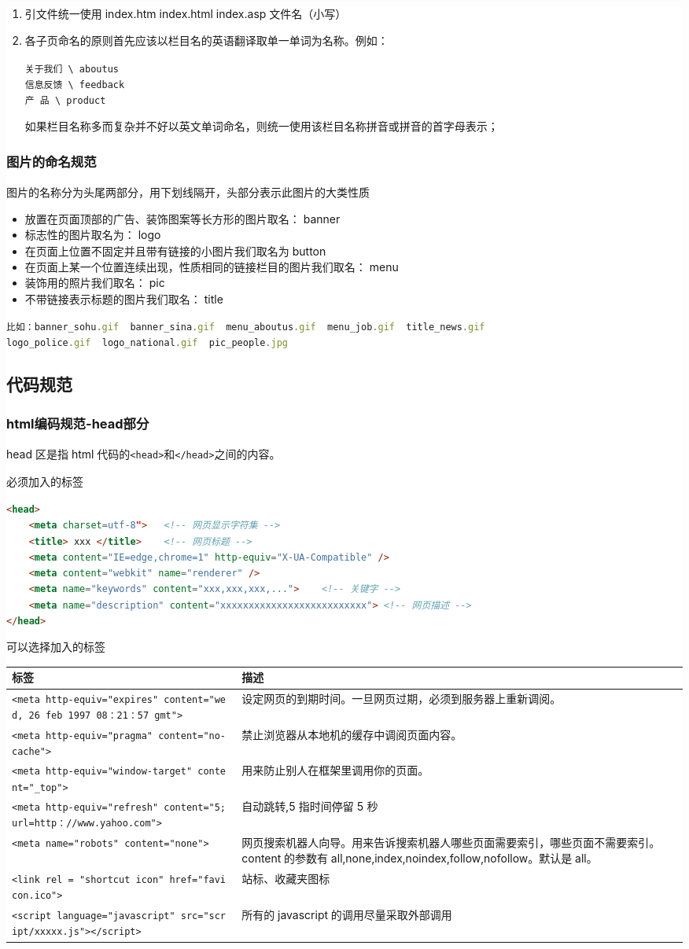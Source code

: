 1. 引文件统一使用 index.htm index.html index.asp 文件名（小写）

2. 各子页命名的原则首先应该以栏目名的英语翻译取单一单词为名称。例如：

   ```js
   关于我们 \ aboutus    
   信息反馈 \ feedback       
   产 品 \ product
   ```

   如果栏目名称多而复杂并不好以英文单词命名，则统一使用该栏目名称拼音或拼音的首字母表示；

### 图片的命名规范

图片的名称分为头尾两部分，用下划线隔开，头部分表示此图片的大类性质

- 放置在页面顶部的广告、装饰图案等长方形的图片取名： banner
- 标志性的图片取名为： logo
- 在页面上位置不固定并且带有链接的小图片我们取名为 button
- 在页面上某一个位置连续出现，性质相同的链接栏目的图片我们取名： menu
- 装饰用的照片我们取名： pic
- 不带链接表示标题的图片我们取名： title

```js
比如：banner_sohu.gif  banner_sina.gif  menu_aboutus.gif  menu_job.gif  title_news.gif
logo_police.gif  logo_national.gif  pic_people.jpg
```

## 代码规范

### html编码规范-head部分

head 区是指 html 代码的`<head>`和`</head>`之间的内容。

必须加入的标签

```html
<head>
    <meta charset=utf-8">   <!-- 网页显示字符集 -->
    <title> xxx </title>    <!-- 网页标题 -->
    <meta content="IE=edge,chrome=1" http-equiv="X-UA-Compatible" />
    <meta content="webkit" name="renderer" />
    <meta name="keywords" content="xxx,xxx,xxx,...">    <!-- 关键字 -->
    <meta name="description" content="xxxxxxxxxxxxxxxxxxxxxxxxxx"> <!-- 网页描述 -->
</head>
```

可以选择加入的标签

| 标签                                                         | 描述                                                         |
| :----------------------------------------------------------- | :----------------------------------------------------------- |
| `<meta http-equiv="expires" content="wed, 26 feb 1997 08：21：57 gmt">` | 设定网页的到期时间。一旦网页过期，必须到服务器上重新调阅。   |
| `<meta http-equiv="pragma" content="no-cache">`              | 禁止浏览器从本地机的缓存中调阅页面内容。                     |
| `<meta http-equiv="window-target" content="_top">`           | 用来防止别人在框架里调用你的页面。                           |
| `<meta http-equiv="refresh" content="5;url=http：//www.yahoo.com">` | 自动跳转,5 指时间停留 5 秒                                   |
| `<meta name="robots" content="none">`                        | 网页搜索机器人向导。用来告诉搜索机器人哪些页面需要索引，哪些页面不需要索引。content 的参数有 all,none,index,noindex,follow,nofollow。默认是 all。 |
| `<link rel = "shortcut icon" href="favicon.ico">`            | 站标、收藏夹图标                                             |
| `<script language="javascript" src="script/xxxxx.js"></script>` | 所有的 javascript 的调用尽量采取外部调用                     |
